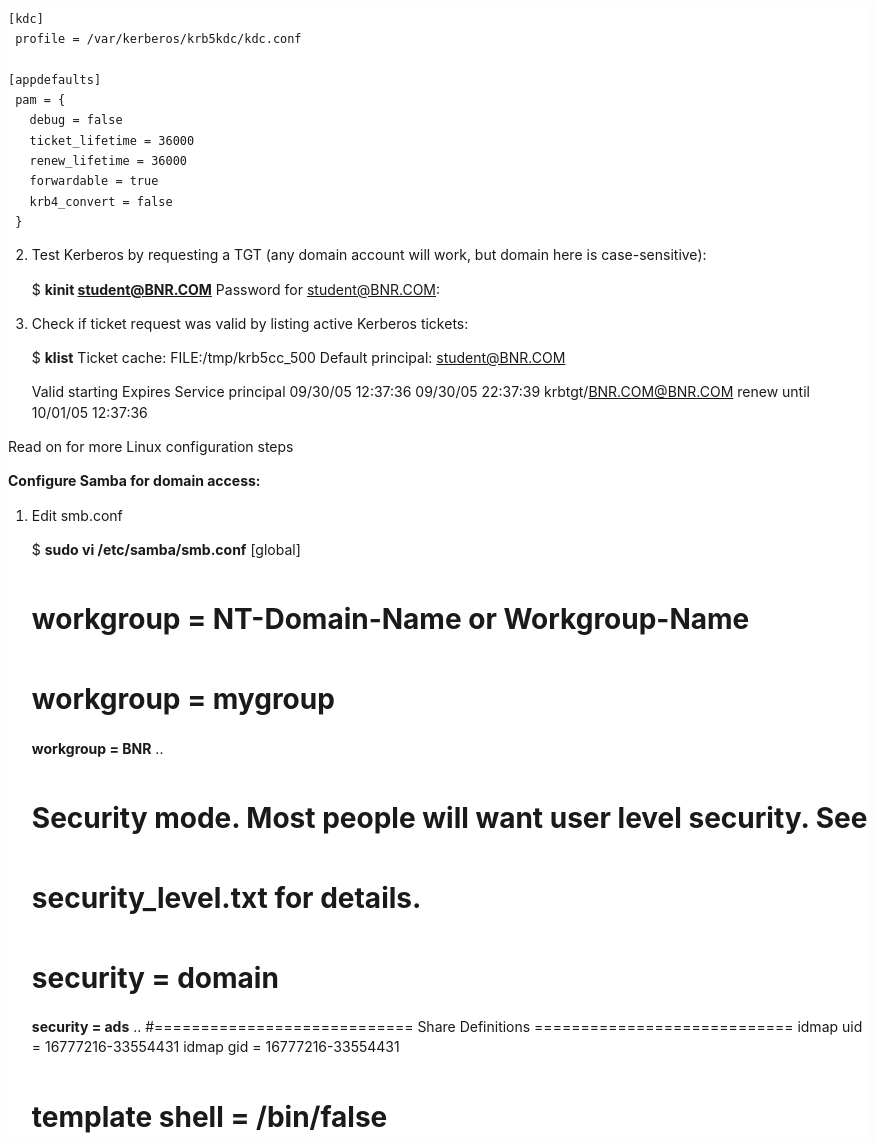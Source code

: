     [kdc]
     profile = /var/kerberos/krb5kdc/kdc.conf

    [appdefaults]
     pam = {
       debug = false
       ticket_lifetime = 36000
       renew_lifetime = 36000
       forwardable = true
       krb4_convert = false
     }






2. Test Kerberos by requesting a TGT (any domain account will work, but domain here is case-sensitive):


    $ <strong>kinit student@BNR.COM</strong>
    Password for student@BNR.COM:





3. Check if ticket request was valid by listing active Kerberos tickets:


    $ <strong>klist</strong>
    Ticket cache: FILE:/tmp/krb5cc_500
    Default principal: student@BNR.COM

    Valid starting     Expires            Service principal
    09/30/05 12:37:36  09/30/05 22:37:39  krbtgt/BNR.COM@BNR.COM
            renew until 10/01/05 12:37:36



Read on for more Linux configuration steps


**Configure Samba for domain access:**
1. Edit smb.conf


    $ <strong>sudo vi /etc/samba/smb.conf</strong>
    [global]

    # workgroup = NT-Domain-Name or Workgroup-Name
    #       workgroup = mygroup
    <strong>        workgroup = BNR</strong>
    ..
    # Security mode. Most people will want user level security. See
    # security_level.txt for details.
    #       security = domain
    <strong>        security = ads</strong>
    ..
    #============================ Share Definitions ============================
            idmap uid = 16777216-33554431
            idmap gid = 16777216-33554431
    #       template shell = /bin/false